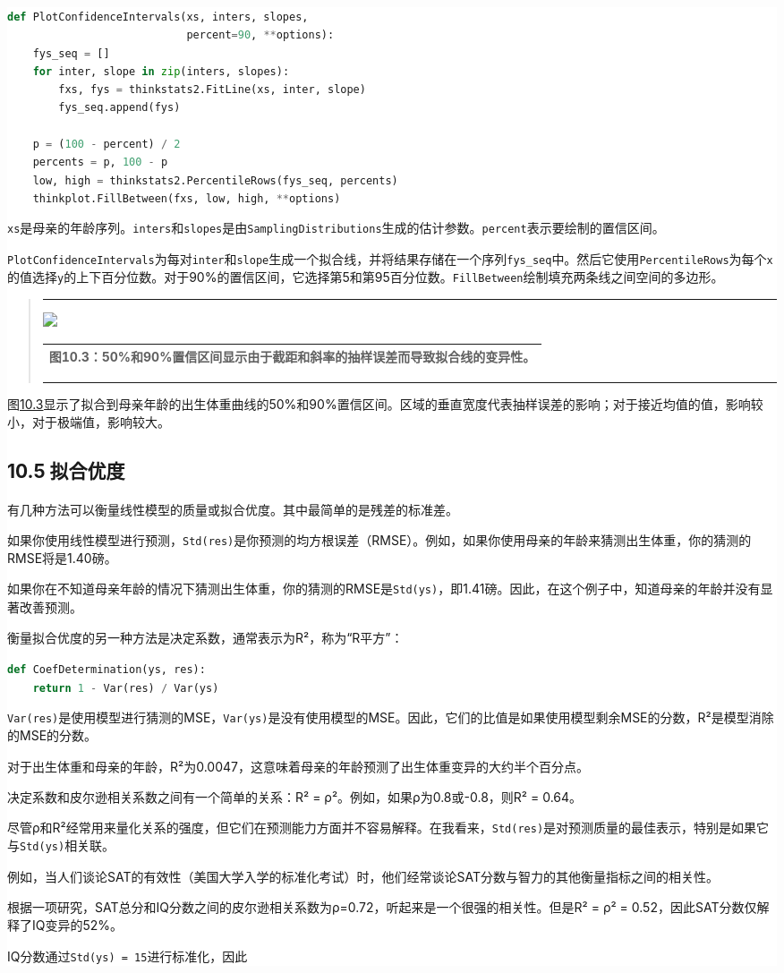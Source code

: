```py
def PlotConfidenceIntervals(xs, inters, slopes,
                            percent=90, **options):
    fys_seq = []
    for inter, slope in zip(inters, slopes):
        fxs, fys = thinkstats2.FitLine(xs, inter, slope)
        fys_seq.append(fys)

    p = (100 - percent) / 2
    percents = p, 100 - p
    low, high = thinkstats2.PercentileRows(fys_seq, percents)
    thinkplot.FillBetween(fxs, low, high, **options) 
```

`xs`是母亲的年龄序列。`inters`和`slopes`是由`SamplingDistributions`生成的估计参数。`percent`表示要绘制的置信区间。

`PlotConfidenceIntervals`为每对`inter`和`slope`生成一个拟合线，并将结果存储在一个序列`fys_seq`中。然后它使用`PercentileRows`为每个`x`的值选择`y`的上下百分位数。对于90%的置信区间，它选择第5和第95百分位数。`FillBetween`绘制填充两条线之间空间的多边形。

> * * *
> 
> ![](../Images/c17bb3542750decc4b41dc80441c1678.png)
> 
> | 图10.3：50%和90%置信区间显示由于截距和斜率的抽样误差而导致拟合线的变异性。 |
> | --- |
> 
> * * *

图[10.3](#linear3)显示了拟合到母亲年龄的出生体重曲线的50%和90%置信区间。区域的垂直宽度代表抽样误差的影响；对于接近均值的值，影响较小，对于极端值，影响较大。

## 10.5 拟合优度

有几种方法可以衡量线性模型的质量或拟合优度。其中最简单的是残差的标准差。

如果你使用线性模型进行预测，`Std(res)`是你预测的均方根误差（RMSE）。例如，如果你使用母亲的年龄来猜测出生体重，你的猜测的RMSE将是1.40磅。

如果你在不知道母亲年龄的情况下猜测出生体重，你的猜测的RMSE是`Std(ys)`，即1.41磅。因此，在这个例子中，知道母亲的年龄并没有显著改善预测。

衡量拟合优度的另一种方法是决定系数，通常表示为R²，称为“R平方”：

```py
def CoefDetermination(ys, res):
    return 1 - Var(res) / Var(ys) 
```

`Var(res)`是使用模型进行猜测的MSE，`Var(ys)`是没有使用模型的MSE。因此，它们的比值是如果使用模型剩余MSE的分数，R²是模型消除的MSE的分数。

对于出生体重和母亲的年龄，R²为0.0047，这意味着母亲的年龄预测了出生体重变异的大约半个百分点。

决定系数和皮尔逊相关系数之间有一个简单的关系：R² = ρ²。例如，如果ρ为0.8或-0.8，则R² = 0.64。

尽管ρ和R²经常用来量化关系的强度，但它们在预测能力方面并不容易解释。在我看来，`Std(res)`是对预测质量的最佳表示，特别是如果它与`Std(ys)`相关联。

例如，当人们谈论SAT的有效性（美国大学入学的标准化考试）时，他们经常谈论SAT分数与智力的其他衡量指标之间的相关性。

根据一项研究，SAT总分和IQ分数之间的皮尔逊相关系数为ρ=0.72，听起来是一个很强的相关性。但是R² = ρ² = 0.52，因此SAT分数仅解释了IQ变异的52%。

IQ分数通过`Std(ys) = 15`进行标准化，因此
